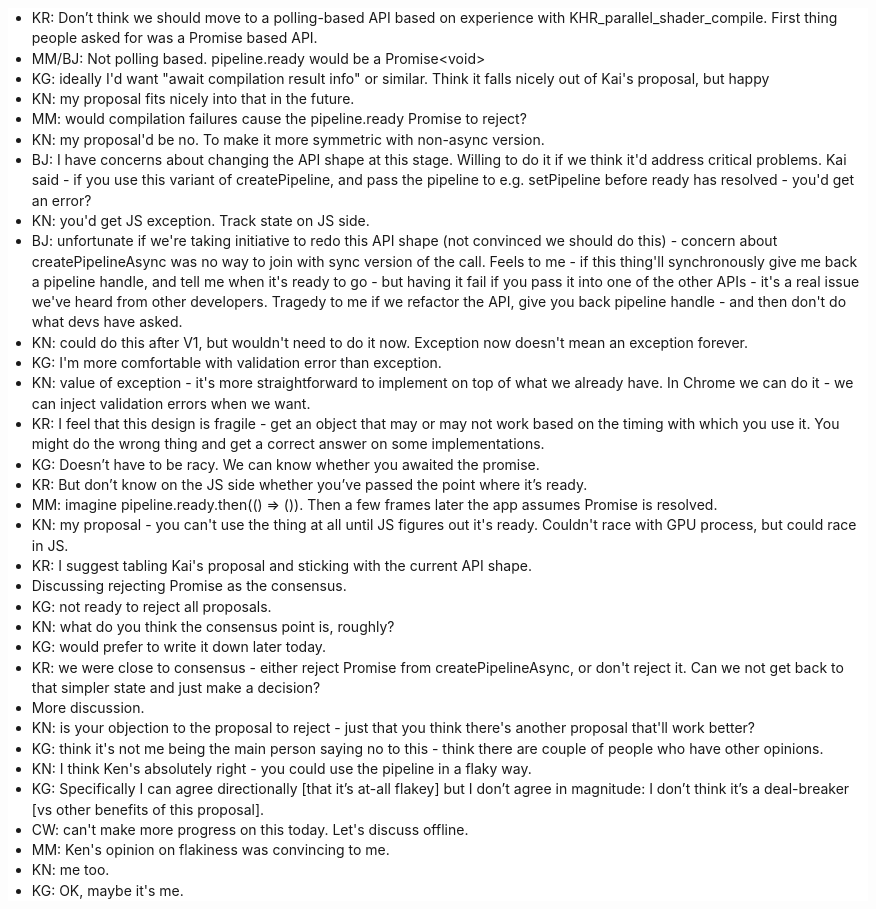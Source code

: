 * KR: Don’t think we should move to a polling-based API based on experience with KHR_parallel_shader_compile. First thing people asked for was a Promise based API.
* MM/BJ: Not polling based. pipeline.ready would be a Promise&lt;void>
* KG: ideally I'd want "await compilation result info" or similar. Think it falls nicely out of Kai's proposal, but happy 
* KN: my proposal fits nicely into that in the future.
* MM: would compilation failures cause the pipeline.ready Promise to reject?
* KN: my proposal'd be no. To make it more symmetric with non-async version.
* BJ: I have concerns about changing the API shape at this stage. Willing to do it if we think it'd address critical problems. Kai said - if you use this variant of createPipeline, and pass the pipeline to e.g. setPipeline before ready has resolved - you'd get an error?
* KN: you'd get JS exception. Track state on JS side.
* BJ: unfortunate if we're taking initiative to redo this API shape (not convinced we should do this) - concern about createPipelineAsync was no way to join with sync version of the call. Feels to me - if this thing'll synchronously give me back a pipeline handle, and tell me when it's ready to go - but having it fail if you pass it into one of the other APIs - it's a real issue we've heard from other developers. Tragedy to me if we refactor the API, give you back pipeline handle - and then don't do what devs have asked.
* KN: could do this after V1, but wouldn't need to do it now. Exception now doesn't mean an exception forever.
* KG: I'm more comfortable with validation error than exception.
* KN: value of exception - it's more straightforward to implement on top of what we already have. In Chrome we can do it - we can inject validation errors when we want.
* KR: I feel that this design is fragile - get an object that may or may not work based on the timing with which you use it. You might do the wrong thing and get a correct answer on some implementations.
* KG: Doesn’t have to be racy. We can know whether you awaited the promise.
* KR: But don’t know on the JS side whether you’ve passed the point where it’s ready.
* MM: imagine pipeline.ready.then(() => ()). Then a few frames later the app assumes Promise is resolved.
* KN: my proposal - you can't use the thing at all until JS figures out it's ready. Couldn't race with GPU process, but could race in JS.
* KR: I suggest tabling Kai's proposal and sticking with the current API shape.
* Discussing rejecting Promise as the consensus.
* KG: not ready to reject all proposals.
* KN: what do you think the consensus point is, roughly?
* KG: would prefer to write it down later today.
* KR: we were close to consensus - either reject Promise from createPipelineAsync, or don't reject it. Can we not get back to that simpler state and just make a decision?
* More discussion.
* KN: is your objection to the proposal to reject - just that you think there's another proposal that'll work better?
* KG: think it's not me being the main person saying no to this - think there are couple of people who have other opinions.
* KN: I think Ken's absolutely right - you could use the pipeline in a flaky way.
* KG: Specifically I can agree directionally [that it’s at-all flakey] but I don’t agree in magnitude: I don’t think it’s a deal-breaker [vs other benefits of this proposal].
* CW: can't make more progress on this today. Let's discuss offline.
* MM: Ken's opinion on flakiness was convincing to me.
* KN: me too.
* KG: OK, maybe it's me.
